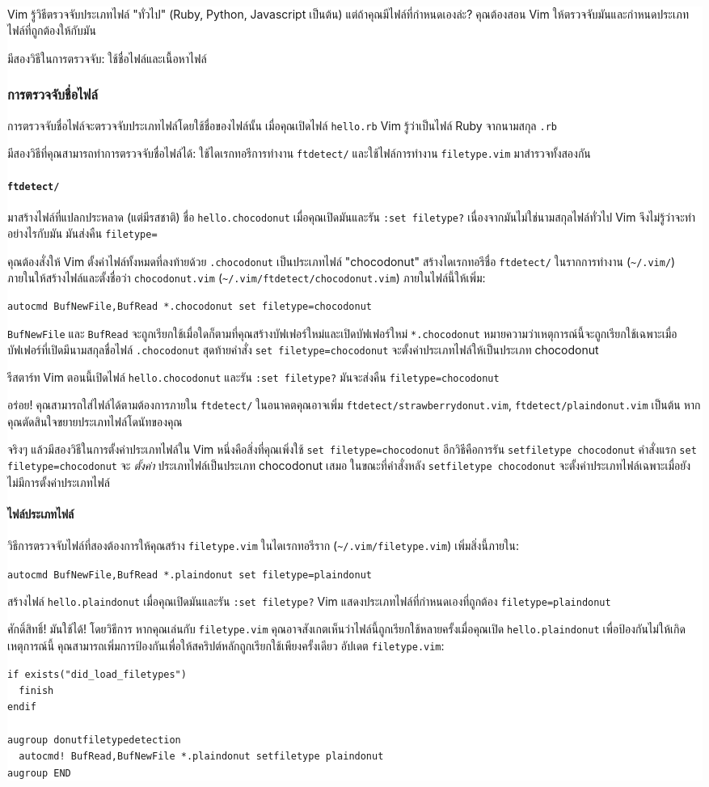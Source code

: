 Vim รู้วิธีตรวจจับประเภทไฟล์ "ทั่วไป" (Ruby, Python, Javascript เป็นต้น) แต่ถ้าคุณมีไฟล์ที่กำหนดเองล่ะ? คุณต้องสอน Vim ให้ตรวจจับมันและกำหนดประเภทไฟล์ที่ถูกต้องให้กับมัน

มีสองวิธีในการตรวจจับ: ใช้ชื่อไฟล์และเนื้อหาไฟล์

### การตรวจจับชื่อไฟล์

การตรวจจับชื่อไฟล์จะตรวจจับประเภทไฟล์โดยใช้ชื่อของไฟล์นั้น เมื่อคุณเปิดไฟล์ `hello.rb` Vim รู้ว่าเป็นไฟล์ Ruby จากนามสกุล `.rb`

มีสองวิธีที่คุณสามารถทำการตรวจจับชื่อไฟล์ได้: ใช้ไดเรกทอรีการทำงาน `ftdetect/` และใช้ไฟล์การทำงาน `filetype.vim` มาสำรวจทั้งสองกัน

#### `ftdetect/`

มาสร้างไฟล์ที่แปลกประหลาด (แต่มีรสชาติ) ชื่อ `hello.chocodonut` เมื่อคุณเปิดมันและรัน `:set filetype?` เนื่องจากมันไม่ใช่นามสกุลไฟล์ทั่วไป Vim จึงไม่รู้ว่าจะทำอย่างไรกับมัน มันส่งคืน `filetype=`

คุณต้องสั่งให้ Vim ตั้งค่าไฟล์ทั้งหมดที่ลงท้ายด้วย `.chocodonut` เป็นประเภทไฟล์ "chocodonut" สร้างไดเรกทอรีชื่อ `ftdetect/` ในรากการทำงาน (`~/.vim/`) ภายในให้สร้างไฟล์และตั้งชื่อว่า `chocodonut.vim` (`~/.vim/ftdetect/chocodonut.vim`) ภายในไฟล์นี้ให้เพิ่ม:

```shell
autocmd BufNewFile,BufRead *.chocodonut set filetype=chocodonut
```

`BufNewFile` และ `BufRead` จะถูกเรียกใช้เมื่อใดก็ตามที่คุณสร้างบัฟเฟอร์ใหม่และเปิดบัฟเฟอร์ใหม่ `*.chocodonut` หมายความว่าเหตุการณ์นี้จะถูกเรียกใช้เฉพาะเมื่อบัฟเฟอร์ที่เปิดมีนามสกุลชื่อไฟล์ `.chocodonut` สุดท้ายคำสั่ง `set filetype=chocodonut` จะตั้งค่าประเภทไฟล์ให้เป็นประเภท chocodonut

รีสตาร์ท Vim ตอนนี้เปิดไฟล์ `hello.chocodonut` และรัน `:set filetype?` มันจะส่งคืน `filetype=chocodonut`

อร่อย! คุณสามารถใส่ไฟล์ได้ตามต้องการภายใน `ftdetect/` ในอนาคตคุณอาจเพิ่ม `ftdetect/strawberrydonut.vim`, `ftdetect/plaindonut.vim` เป็นต้น หากคุณตัดสินใจขยายประเภทไฟล์โดนัทของคุณ

จริงๆ แล้วมีสองวิธีในการตั้งค่าประเภทไฟล์ใน Vim หนึ่งคือสิ่งที่คุณเพิ่งใช้ `set filetype=chocodonut` อีกวิธีคือการรัน `setfiletype chocodonut` คำสั่งแรก `set filetype=chocodonut` จะ *ตั้งค่า* ประเภทไฟล์เป็นประเภท chocodonut เสมอ ในขณะที่คำสั่งหลัง `setfiletype chocodonut` จะตั้งค่าประเภทไฟล์เฉพาะเมื่อยังไม่มีการตั้งค่าประเภทไฟล์

#### ไฟล์ประเภทไฟล์

วิธีการตรวจจับไฟล์ที่สองต้องการให้คุณสร้าง `filetype.vim` ในไดเรกทอรีราก (`~/.vim/filetype.vim`) เพิ่มสิ่งนี้ภายใน:

```shell
autocmd BufNewFile,BufRead *.plaindonut set filetype=plaindonut
```

สร้างไฟล์ `hello.plaindonut` เมื่อคุณเปิดมันและรัน `:set filetype?` Vim แสดงประเภทไฟล์ที่กำหนดเองที่ถูกต้อง `filetype=plaindonut`

ศักดิ์สิทธิ์! มันใช้ได้! โดยวิธีการ หากคุณเล่นกับ `filetype.vim` คุณอาจสังเกตเห็นว่าไฟล์นี้ถูกเรียกใช้หลายครั้งเมื่อคุณเปิด `hello.plaindonut` เพื่อป้องกันไม่ให้เกิดเหตุการณ์นี้ คุณสามารถเพิ่มการป้องกันเพื่อให้สคริปต์หลักถูกเรียกใช้เพียงครั้งเดียว อัปเดต `filetype.vim`:

```shell
if exists("did_load_filetypes")
  finish
endif

augroup donutfiletypedetection
  autocmd! BufRead,BufNewFile *.plaindonut setfiletype plaindonut
augroup END
```
